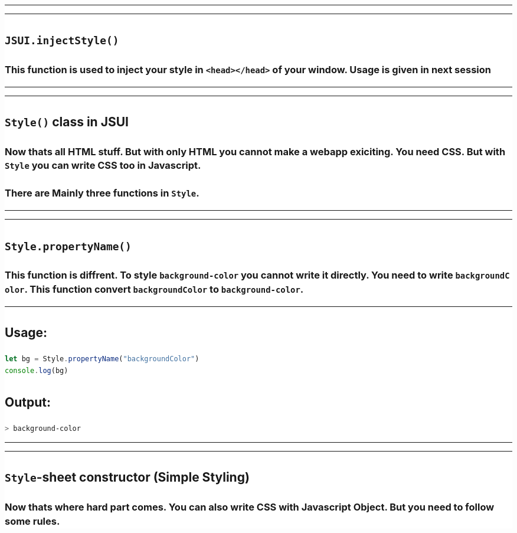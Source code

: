 <hr>
<hr>

## `JSUI.injectStyle()`

### This function is used to inject your style in `<head></head>` of your window. Usage is given in next session

<hr>
<hr>

## `Style()` class in JSUI

### Now thats all HTML stuff. But with only HTML you cannot make a webapp exiciting. You need CSS. But with `Style` you can write CSS too in Javascript.

### There are Mainly three functions in `Style`.

<hr>
<hr>

## `Style.propertyName()`

### This function is diffrent. To style `background-color` you cannot write it directly. You need to write `backgroundColor`. This function convert `backgroundColor` to `background-color`.

<hr>

## Usage:

```js
let bg = Style.propertyName("backgroundColor")
console.log(bg)
```

## Output:

```bash
> background-color
```

<hr>
<hr>

## `Style`-sheet constructor (Simple Styling)

### Now thats where hard part comes. You can also write CSS with Javascript Object. But you need to follow some rules.
